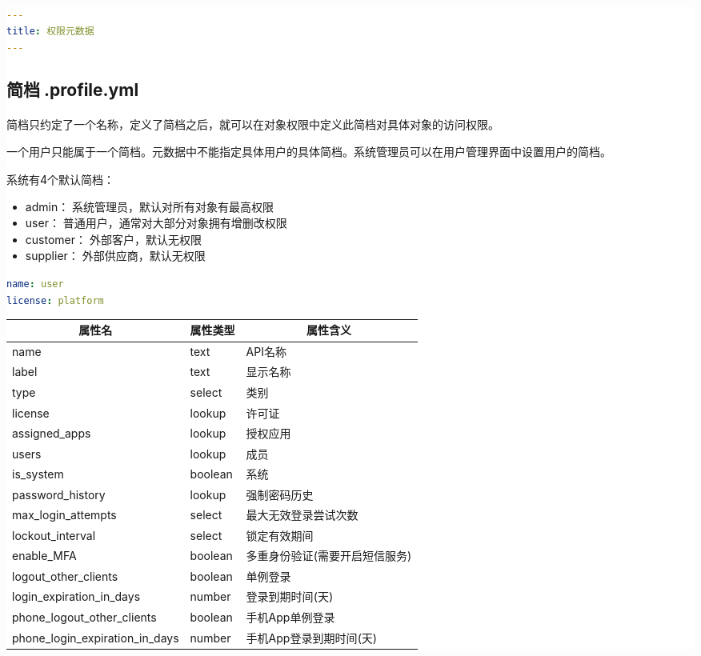 ```yaml
---
title: 权限元数据
---
```



## 简档 .profile.yml

简档只约定了一个名称，定义了简档之后，就可以在对象权限中定义此简档对具体对象的访问权限。

一个用户只能属于一个简档。元数据中不能指定具体用户的具体简档。系统管理员可以在用户管理界面中设置用户的简档。

系统有4个默认简档：

* admin： 系统管理员，默认对所有对象有最高权限
* user： 普通用户，通常对大部分对象拥有增删改权限
* customer： 外部客户，默认无权限
* supplier： 外部供应商，默认无权限

```yaml
name: user
license: platform
```

| 属性名 | 属性类型 | 属性含义 |
|----|----|----|
| name | text | API名称 |
| label | text | 显示名称 |
| type | select | 类别 |
| license | lookup | 许可证 |
| assigned_apps | lookup | 授权应用 |
| users | lookup | 成员 |
| is_system | boolean | 系统 |
| password_history | lookup | 强制密码历史 |
| max_login_attempts | select | 最大无效登录尝试次数 |
| lockout_interval | select | 锁定有效期间 |
| enable_MFA | boolean | 多重身份验证(需要开启短信服务) |
| logout_other_clients | boolean | 单例登录 |
| login_expiration_in_days | number | 登录到期时间(天) |
| phone_logout_other_clients | boolean | 手机App单例登录 |
| phone_login_expiration_in_days | number | 手机App登录到期时间(天) |

